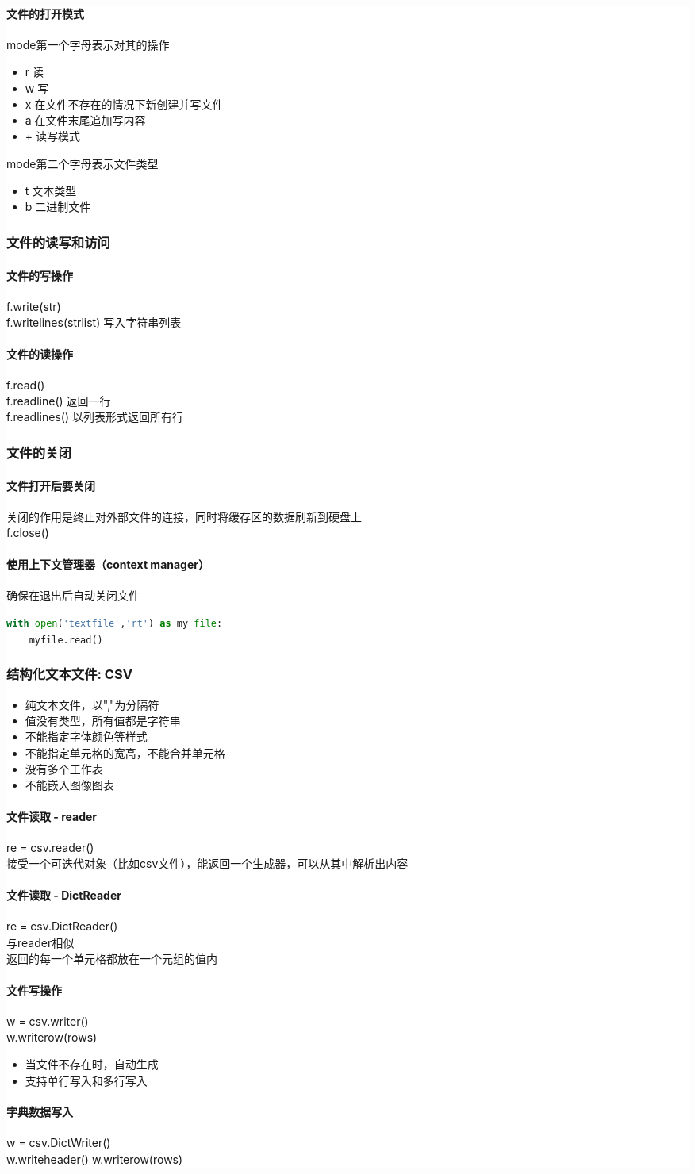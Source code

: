 #### 文件的打开模式
mode第一个字母表示对其的操作

- r 读
- w 写
- x 在文件不存在的情况下新创建并写文件
- a 在文件末尾追加写内容
- \+ 读写模式

mode第二个字母表示文件类型
- t 文本类型
- b 二进制文件

### 文件的读写和访问
#### 文件的写操作
f.write(str)  
f.writelines(strlist) 写入字符串列表
#### 文件的读操作
f.read()  
f.readline() 返回一行  
f.readlines() 以列表形式返回所有行

### 文件的关闭
#### 文件打开后要关闭
关闭的作用是终止对外部文件的连接，同时将缓存区的数据刷新到硬盘上  
f.close()
#### 使用上下文管理器（context manager）
确保在退出后自动关闭文件
```python
with open('textfile','rt') as my file:
    myfile.read()
```

### 结构化文本文件: CSV
- 纯文本文件，以","为分隔符
- 值没有类型，所有值都是字符串
- 不能指定字体颜色等样式
- 不能指定单元格的宽高，不能合并单元格
- 没有多个工作表
- 不能嵌入图像图表
#### 文件读取 - reader
re = csv.reader()  
接受一个可迭代对象（比如csv文件），能返回一个生成器，可以从其中解析出内容
#### 文件读取 - DictReader
re = csv.DictReader()  
与reader相似  
返回的每一个单元格都放在一个元组的值内
#### 文件写操作
w = csv.writer()  
w.writerow(rows)
- 当文件不存在时，自动生成
- 支持单行写入和多行写入
#### 字典数据写入
w = csv.DictWriter()  
w.writeheader()
w.writerow(rows)
